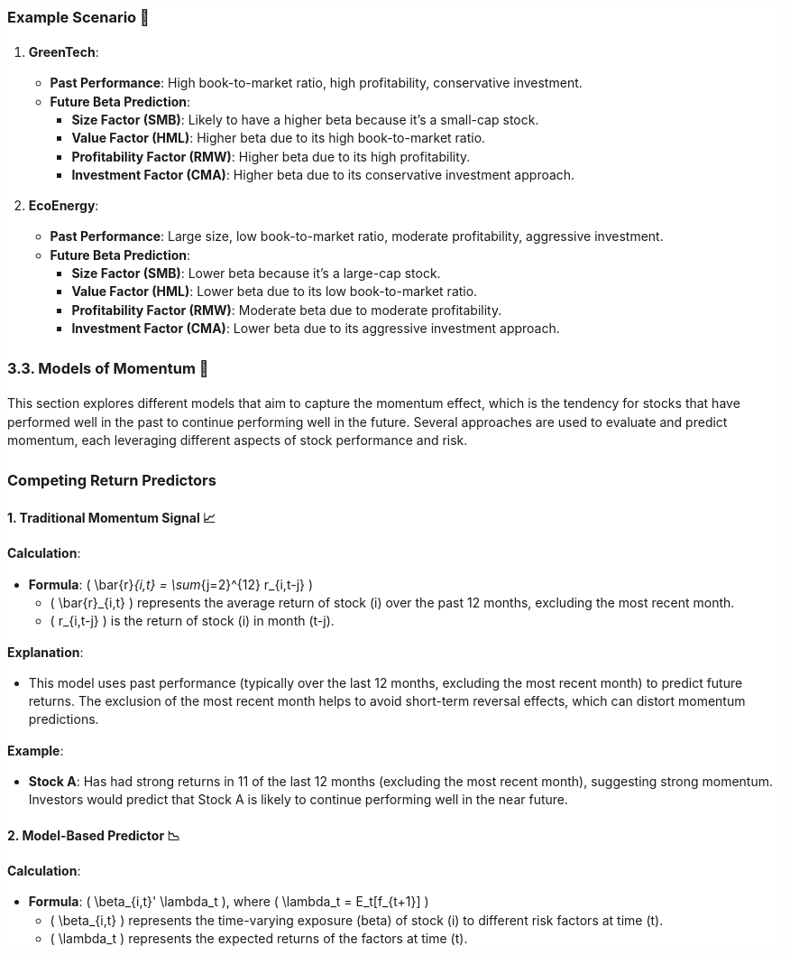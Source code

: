 ### Example Scenario 🌟

1. **GreenTech**: 
   - **Past Performance**: High book-to-market ratio, high profitability, conservative investment.
   - **Future Beta Prediction**:
     - **Size Factor (SMB)**: Likely to have a higher beta because it’s a small-cap stock.
     - **Value Factor (HML)**: Higher beta due to its high book-to-market ratio.
     - **Profitability Factor (RMW)**: Higher beta due to its high profitability.
     - **Investment Factor (CMA)**: Higher beta due to its conservative investment approach.

2. **EcoEnergy**:
   - **Past Performance**: Large size, low book-to-market ratio, moderate profitability, aggressive investment.
   - **Future Beta Prediction**:
     - **Size Factor (SMB)**: Lower beta because it’s a large-cap stock.
     - **Value Factor (HML)**: Lower beta due to its low book-to-market ratio.
     - **Profitability Factor (RMW)**: Moderate beta due to moderate profitability.
     - **Investment Factor (CMA)**: Lower beta due to its aggressive investment approach.

### 3.3. Models of Momentum 🔄

This section explores different models that aim to capture the momentum effect, which is the tendency for stocks that have performed well in the past to continue performing well in the future. Several approaches are used to evaluate and predict momentum, each leveraging different aspects of stock performance and risk.

### Competing Return Predictors

#### 1. Traditional Momentum Signal 📈

**Calculation**:
- **Formula**: \( \bar{r}_{i,t} = \sum_{j=2}^{12} r_{i,t-j} \)
  - \( \bar{r}_{i,t} \) represents the average return of stock \(i\) over the past 12 months, excluding the most recent month.
  - \( r_{i,t-j} \) is the return of stock \(i\) in month \(t-j\).

**Explanation**:
- This model uses past performance (typically over the last 12 months, excluding the most recent month) to predict future returns. The exclusion of the most recent month helps to avoid short-term reversal effects, which can distort momentum predictions.

**Example**:
- **Stock A**: Has had strong returns in 11 of the last 12 months (excluding the most recent month), suggesting strong momentum. Investors would predict that Stock A is likely to continue performing well in the near future.

#### 2. Model-Based Predictor 📉

**Calculation**:
- **Formula**: \( \beta_{i,t}' \lambda_t \), where \( \lambda_t = E_t[f_{t+1}] \)
  - \( \beta_{i,t} \) represents the time-varying exposure (beta) of stock \(i\) to different risk factors at time \(t\).
  - \( \lambda_t \) represents the expected returns of the factors at time \(t\).
